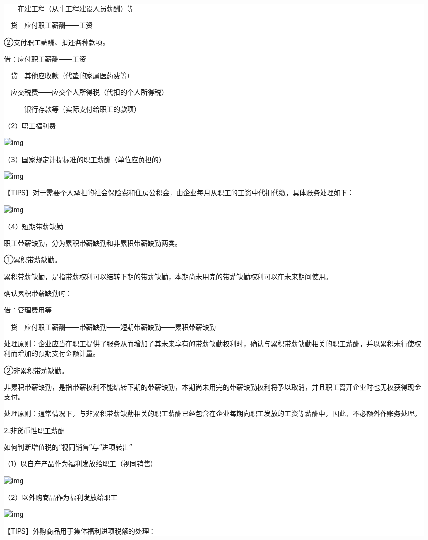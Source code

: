 　　在建工程（从事工程建设人员薪酬）等

　贷：应付职工薪酬——工资

②支付职工薪酬、扣还各种款项。

借：应付职工薪酬——工资

　贷：其他应收款（代垫的家属医药费等）

　应交税费——应交个人所得税（代扣的个人所得税）

　　　银行存款等（实际支付给职工的款项）

（2）职工福利费

![img](https://pic1.zhimg.com/80/v2-0d32ccfe3cd2b33170e6f4a57369baa4_1440w.webp)

（3）国家规定计提标准的职工薪酬（单位应负担的）

![img](https://pic1.zhimg.com/80/v2-b092ab66ad80266dbe20de3dc04b505c_1440w.webp)

【TIPS】对于需要个人承担的社会保险费和住房公积金，由企业每月从职工的工资中代扣代缴，具体账务处理如下：

![img](https://pic2.zhimg.com/80/v2-81dd7ccc83b158c259897807b0e955d1_1440w.webp)

（4）短期带薪缺勤

职工带薪缺勤，分为累积带薪缺勤和非累积带薪缺勤两类。

①累积带薪缺勤。

累积带薪缺勤，是指带薪权利可以结转下期的带薪缺勤，本期尚未用完的带薪缺勤权利可以在未来期间使用。

确认累积带薪缺勤时：

借：管理费用等

　贷：应付职工薪酬——带薪缺勤——短期带薪缺勤——累积带薪缺勤

处理原则：企业应当在职工提供了服务从而增加了其未来享有的带薪缺勤权利时，确认与累积带薪缺勤相关的职工薪酬，并以累积未行使权利而增加的预期支付金额计量。

②非累积带薪缺勤。

非累积带薪缺勤，是指带薪权利不能结转下期的带薪缺勤，本期尚未用完的带薪缺勤权利将予以取消，并且职工离开企业时也无权获得现金支付。

处理原则：通常情况下，与非累积带薪缺勤相关的职工薪酬已经包含在企业每期向职工发放的工资等薪酬中，因此，不必额外作账务处理。

2.非货币性职工薪酬

如何判断增值税的“视同销售”与“进项转出”

（1）以自产产品作为福利发放给职工（视同销售）

![img](https://pic3.zhimg.com/80/v2-0b84cd67a9d095f434c8d1a9768b858e_1440w.webp)

（2）以外购商品作为福利发放给职工

![img](https://pic2.zhimg.com/80/v2-2f08f6ea01ba5fd048ccbb37d8c3c225_1440w.webp)

【TIPS】外购商品用于集体福利进项税额的处理：
